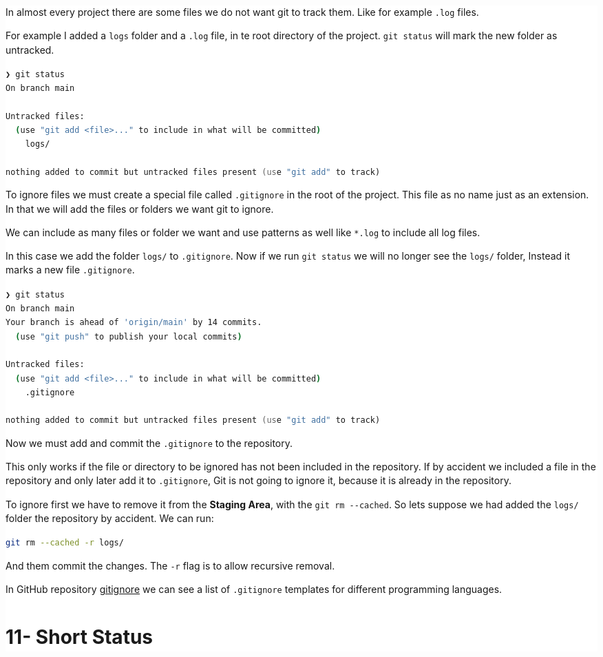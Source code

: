 In almost every project there are some files we do not want git to track them. Like for example `.log` files.

For example I added a `logs` folder and a `.log` file, in te root directory of the project. `git status` will mark the new folder as untracked.

```zsh
❯ git status
On branch main

Untracked files:
  (use "git add <file>..." to include in what will be committed)
	logs/

nothing added to commit but untracked files present (use "git add" to track)
```

To ignore files we must create a special file called `.gitignore` in the root of the project. This file as no name just as an extension. In that we will add the files or folders we want git to ignore.

We can include as many files or folder we want and use patterns as well like `*.log` to include all log files.

In this case we add the folder `logs/` to `.gitignore`. Now if we run `git status` we will no longer see the `logs/` folder, Instead it marks a new file `.gitignore`.

```zsh
❯ git status
On branch main
Your branch is ahead of 'origin/main' by 14 commits.
  (use "git push" to publish your local commits)

Untracked files:
  (use "git add <file>..." to include in what will be committed)
	.gitignore

nothing added to commit but untracked files present (use "git add" to track)
```

Now we must add and commit the `.gitignore` to the repository.

This only works if the file or directory to be ignored has not been included in the repository. If by accident we included a file in the repository and only later add it to `.gitignore`, Git is not going to ignore it, because it is already in the repository.

To ignore first we have to remove it from the **Staging Area**, with the `git rm --cached`. So lets suppose we had added the `logs/` folder the repository by accident. We can run:

```zsh
git rm --cached -r logs/
```

And them commit the changes. The `-r` flag is to allow recursive removal.

In GitHub repository [gitignore](https://github.com/github/gitignore) we can see a list of `.gitignore` templates for different programming languages.
# 11- Short Status
